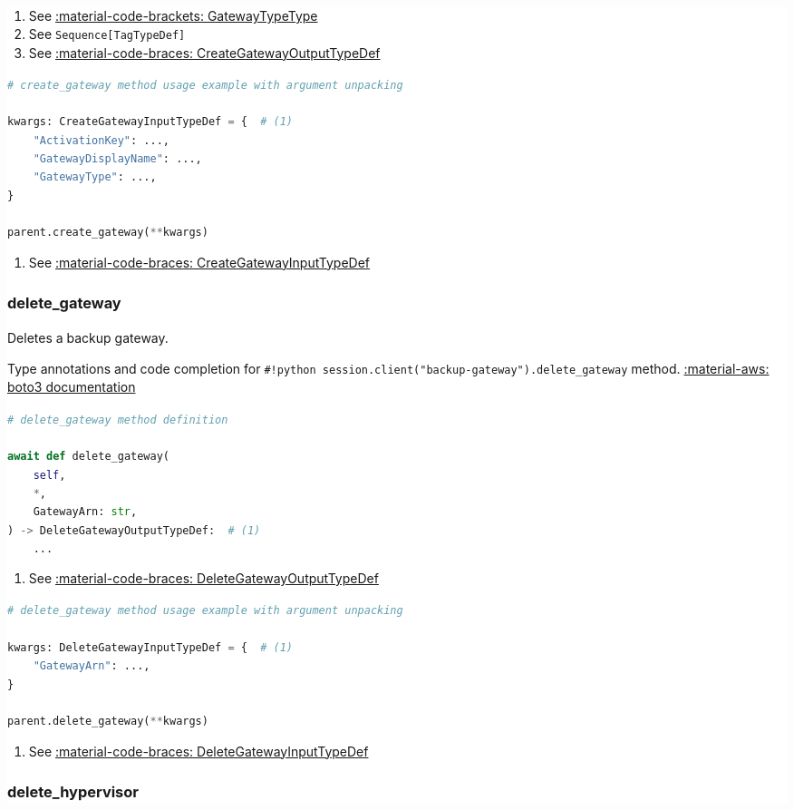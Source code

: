 1. See [:material-code-brackets: GatewayTypeType](./literals.md#gatewaytypetype)
2. See `Sequence[TagTypeDef]`
3. See [:material-code-braces: CreateGatewayOutputTypeDef](./type_defs.md#creategatewayoutputtypedef)


```python
# create_gateway method usage example with argument unpacking

kwargs: CreateGatewayInputTypeDef = {  # (1)
    "ActivationKey": ...,
    "GatewayDisplayName": ...,
    "GatewayType": ...,
}

parent.create_gateway(**kwargs)
```

1. See [:material-code-braces: CreateGatewayInputTypeDef](./type_defs.md#creategatewayinputtypedef)

### delete\_gateway

Deletes a backup gateway.

Type annotations and code completion for `#!python session.client("backup-gateway").delete_gateway` method.
[:material-aws: boto3 documentation](https://boto3.amazonaws.com/v1/documentation/api/latest/reference/services/backup-gateway.html#BackupGateway.Client)

```python
# delete_gateway method definition

await def delete_gateway(
    self,
    *,
    GatewayArn: str,
) -> DeleteGatewayOutputTypeDef:  # (1)
    ...
```

1. See [:material-code-braces: DeleteGatewayOutputTypeDef](./type_defs.md#deletegatewayoutputtypedef)


```python
# delete_gateway method usage example with argument unpacking

kwargs: DeleteGatewayInputTypeDef = {  # (1)
    "GatewayArn": ...,
}

parent.delete_gateway(**kwargs)
```

1. See [:material-code-braces: DeleteGatewayInputTypeDef](./type_defs.md#deletegatewayinputtypedef)

### delete\_hypervisor
